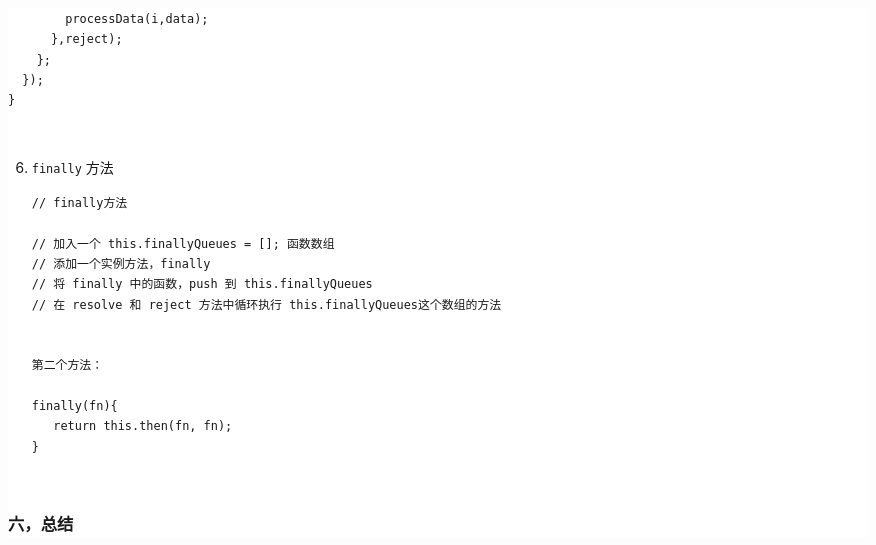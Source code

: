    ```
           processData(i,data);
         },reject);
       };
     });
   }
   ```

   ​

6. `finally` 方法

   ```
   // finally方法

   // 加入一个 this.finallyQueues = []; 函数数组
   // 添加一个实例方法，finally
   // 将 finally 中的函数，push 到 this.finallyQueues
   // 在 resolve 和 reject 方法中循环执行 this.finallyQueues这个数组的方法


   第二个方法：

   finally(fn){
      return this.then(fn, fn);
   }
   ```

   ​





### 六，总结